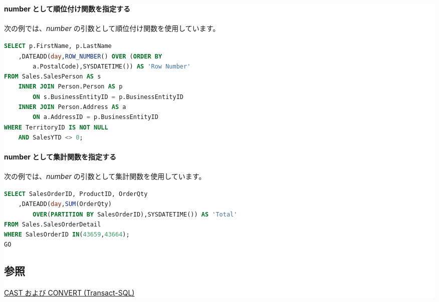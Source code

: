 #### <a name="specifying-ranking-functions-as-number"></a>number として順位付け関数を指定する  
次の例では、*number* の引数として順位付け関数を使用しています。
  
```sql
SELECT p.FirstName, p.LastName  
    ,DATEADD(day,ROW_NUMBER() OVER (ORDER BY  
        a.PostalCode),SYSDATETIME()) AS 'Row Number'  
FROM Sales.SalesPerson AS s   
    INNER JOIN Person.Person AS p   
        ON s.BusinessEntityID = p.BusinessEntityID  
    INNER JOIN Person.Address AS a   
        ON a.AddressID = p.BusinessEntityID  
WHERE TerritoryID IS NOT NULL   
    AND SalesYTD <> 0;  
```  
  
#### <a name="specifying-an-aggregate-window-function-as-number"></a>number として集計関数を指定する  
次の例では、*number* の引数として集計関数を使用しています。
  
```sql
SELECT SalesOrderID, ProductID, OrderQty  
    ,DATEADD(day,SUM(OrderQty)   
        OVER(PARTITION BY SalesOrderID),SYSDATETIME()) AS 'Total'  
FROM Sales.SalesOrderDetail   
WHERE SalesOrderID IN(43659,43664);  
GO  
```  
  
  
## <a name="see-also"></a>参照
[CAST および CONVERT &#40;Transact-SQL&#41;](../../t-sql/functions/cast-and-convert-transact-sql.md)
  
  

